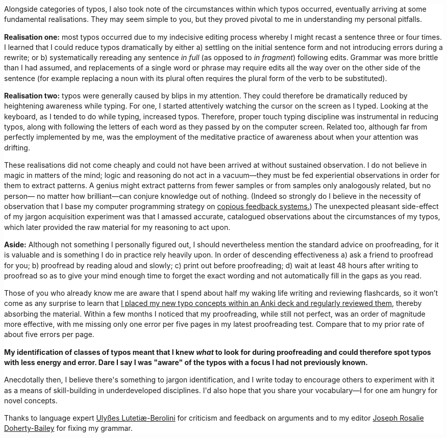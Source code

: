 
Alongside categories of typos, I also took note of the circumstances within which typos occurred, eventually arriving at some fundamental realisations. They may seem simple to you, but they proved pivotal to me in understanding my personal pitfalls.

**Realisation one:** most typos occurred due to my indecisive editing process whereby I might recast a sentence three or four times. I learned that I could reduce typos dramatically by either a) settling on the initial sentence form and not introducing errors during a rewrite; or b) systematically rereading any sentence _in full_ (as opposed to _in fragment_) following edits. Grammar was more brittle than I had assumed, and replacements of a single word or phrase may require edits all the way over on the other side of the sentence (for example replacing a noun with its plural often requires the plural form of the verb to be substituted).

**Realisation two:** typos were generally caused by blips in my attention. They could therefore be dramatically reduced by heightening awareness while typing. For one, I started attentively watching the cursor on the screen as I typed. Looking at the keyboard, as I tended to do while typing, increased typos. Therefore, proper touch typing discipline was instrumental in reducing typos, along with following the letters of each word as they passed by on the computer screen. Related too, although far from perfectly implemented by me, was the employment of the meditative practice of awareness about when your attention was drifting.

These realisations did not come cheaply and could not have been arrived at without sustained observation. I do not believe in magic in matters of the mind; logic and reasoning do not act in a vacuum—they must be fed experiential observations in order for them to extract patterns. A genius might extract patterns from fewer samples or from samples only analogously related, but no person— no matter how brilliant—can conjure knowledge out of nothing. (Indeed so strongly do I believe in the necessity of observation that I base my computer programming strategy on [copious feedback systems.](http://www.jackkinsella.ie/2014/06/06/a-comprehensive-guide-to-debugging-rails.html)) The unexpected pleasant side-effect of my jargon acquisition experiment was that I amassed accurate, catalogued observations about the circumstances of my typos, which later provided the raw material for my reasoning to act upon.

**Aside:** Although not something I personally figured out, I should nevertheless mention the standard advice on proofreading, for it is valuable and is something I do in practice rely heavily upon. In order of descending effectiveness a) ask a friend to proofread for you; b) proofread by reading aloud and slowly; c) print out before proofreading; d) wait at least 48 hours after writing to proofread so as to give your mind enough time to forget the exact wording and not automatically fill in the gaps as you read.

Those of you who already know me are aware that I spend about half my waking life writing and reviewing flashcards, so it won’t come as any surprise to learn that [I placed my new typo concepts within an Anki deck and regularly reviewed them](http://www.jackkinsella.ie/2011/12/05/janki-method.html), thereby absorbing the material. Within a few months I noticed that my proofreading, while still not perfect, was an order of magnitude more effective, with me missing only one error per five pages in my latest proofreading test. Compare that to my prior rate of about five errors per page.

**My identification of classes of typos meant that I knew *what* to look for during proofreading and could therefore spot typos with less energy and error. Dare I say I was "aware" of the typos with a focus I had not previously known.**

Anecdotally then, I believe there's something to jargon identification, and I write today to encourage others to experiment with it as a means of skill-building in underdeveloped disciplines. I'd also hope that you share your vocabulary—I for one am hungry for novel concepts.

Thanks to language expert [Ulyßes Lutetiæ-Berolini](https://www.facebook.com/ulysseh) for criticism and feedback on arguments and to my editor [Joseph Rosalie Doherty-Bailey](http://josephrosalie.tumblr.com/) for fixing my grammar.
